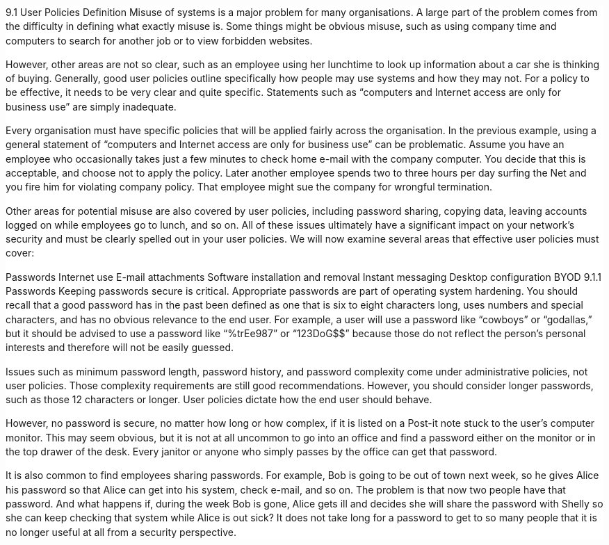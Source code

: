 9.1 User Policies Definition
Misuse of systems is a major problem for many organisations. A large part of the problem comes from the difficulty in defining what exactly misuse is. Some things might be obvious misuse, such as using company time and computers to search for another job or to view forbidden websites. 

However, other areas are not so clear, such as an employee using her lunchtime to look up information about a car she is thinking of buying. Generally, good user policies outline specifically how people may use systems and how they may not. For a policy to be effective, it needs to be very clear and quite specific. Statements such as “computers and Internet access are only for business use” are simply inadequate.

Every organisation must have specific policies that will be applied fairly across the organisation. In the previous example, using a general statement of “computers and Internet access are only for business use” can be problematic. Assume you have an employee who occasionally takes just a few minutes to check home e-mail with the company computer. You decide that this is acceptable, and choose not to apply the policy. Later another employee spends two to three hours per day surfing the Net and you fire him for violating company policy. That employee might sue the company for wrongful termination.

Other areas for potential misuse are also covered by user policies, including password sharing, copying data, leaving accounts logged on while employees go to lunch, and so on. All of these issues ultimately have a significant impact on your network’s security and must be clearly spelled out in your user policies. We will now examine several areas that effective user policies must cover:

Passwords
Internet use
E-mail attachments
Software installation and removal
Instant messaging
Desktop configuration
BYOD
9.1.1 Passwords
Keeping passwords secure is critical. Appropriate passwords are part of operating system hardening. You should recall that a good password has in the past been defined as one that is six to eight characters long, uses numbers and special characters, and has no obvious relevance to the end user. For example, a user will use a password like “cowboys” or “godallas,” but it should be advised to use a password like “%trEe987” or “123DoG$$” because those do not reflect the person’s personal interests and therefore will not be easily guessed. 

Issues such as minimum password length, password history, and password complexity come under administrative policies, not user policies. Those complexity requirements are still good recommendations. However, you should consider longer passwords, such as those 12 characters or longer. User policies dictate how the end user should behave. 

However, no password is secure, no matter how long or how complex, if it is listed on a Post-it note stuck to the user’s computer monitor. This may seem obvious, but it is not at all uncommon to go into an office and find a password either on the monitor or in the top drawer of the desk. Every janitor or anyone who simply passes by the office can get that password.

It is also common to find employees sharing passwords. For example, Bob is going to be out of town next week, so he gives Alice his password so that Alice can get into his system, check e-mail, and so on. The problem is that now two people have that password. And what happens if, during the week Bob is gone, Alice gets ill and decides she will share the password with Shelly so she can keep checking that system while Alice is out sick? It does not take long for a password to get to so many people that it is no longer useful at all from a security perspective.
